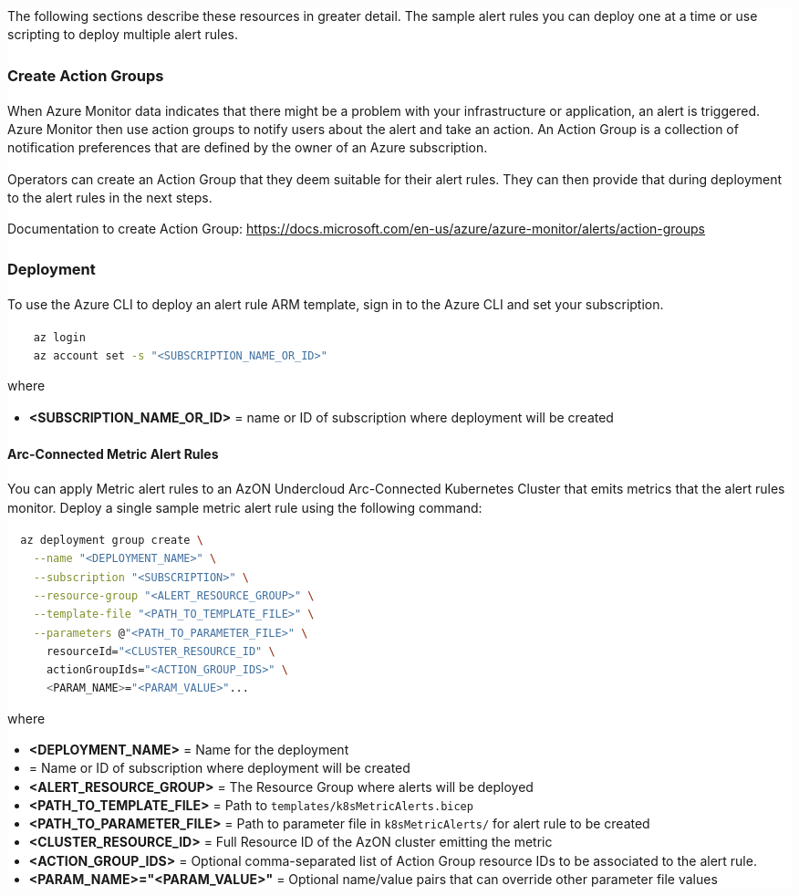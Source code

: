 The following sections describe these resources in greater detail.  The sample alert rules you can deploy one at a time or use scripting to deploy multiple alert rules.

### Create Action Groups

When Azure Monitor data indicates that there might be a problem with your infrastructure or application, an alert is triggered.
Azure Monitor then use action groups to notify users about the alert and take an action. An Action Group is a collection of notification preferences that are defined by the owner of an Azure subscription.

Operators can create an Action Group that they deem suitable for their alert rules.
They can then provide that during deployment to the alert rules in the next steps.

Documentation to create Action Group: https://docs.microsoft.com/en-us/azure/azure-monitor/alerts/action-groups

### Deployment

To use the Azure CLI to deploy an alert rule ARM template, sign in to the Azure CLI and set your subscription.

``` sh
    az login
    az account set -s "<SUBSCRIPTION_NAME_OR_ID>"
```
where
- **<SUBSCRIPTION_NAME_OR_ID>** = name or ID of subscription where deployment will be created

#### **Arc-Connected Metric Alert Rules**

You can apply Metric alert rules to an AzON Undercloud Arc-Connected Kubernetes Cluster that emits metrics that the alert rules monitor.
Deploy a single sample metric alert rule using the following command:

```sh
  az deployment group create \
    --name "<DEPLOYMENT_NAME>" \
    --subscription "<SUBSCRIPTION>" \
    --resource-group "<ALERT_RESOURCE_GROUP>" \
    --template-file "<PATH_TO_TEMPLATE_FILE>" \
    --parameters @"<PATH_TO_PARAMETER_FILE>" \
      resourceId="<CLUSTER_RESOURCE_ID" \
      actionGroupIds="<ACTION_GROUP_IDS>" \
      <PARAM_NAME>="<PARAM_VALUE>"...
```

where
- **<DEPLOYMENT_NAME>** = Name for the deployment
- **<SUBSCRIPTION>** = Name or ID of subscription where deployment will be created
- **<ALERT_RESOURCE_GROUP>** = The Resource Group where alerts will be deployed
- **<PATH_TO_TEMPLATE_FILE>** = Path to `templates/k8sMetricAlerts.bicep`
- **<PATH_TO_PARAMETER_FILE>** = Path to parameter file in `k8sMetricAlerts/` for alert rule to be created
- **<CLUSTER_RESOURCE_ID>** = Full Resource ID of the AzON cluster emitting the metric
- **<ACTION_GROUP_IDS>** = Optional comma-separated list of Action Group resource IDs to be associated to the alert
rule.
- **<PARAM_NAME>="<PARAM_VALUE>"** = Optional name/value pairs that can override other parameter file values
